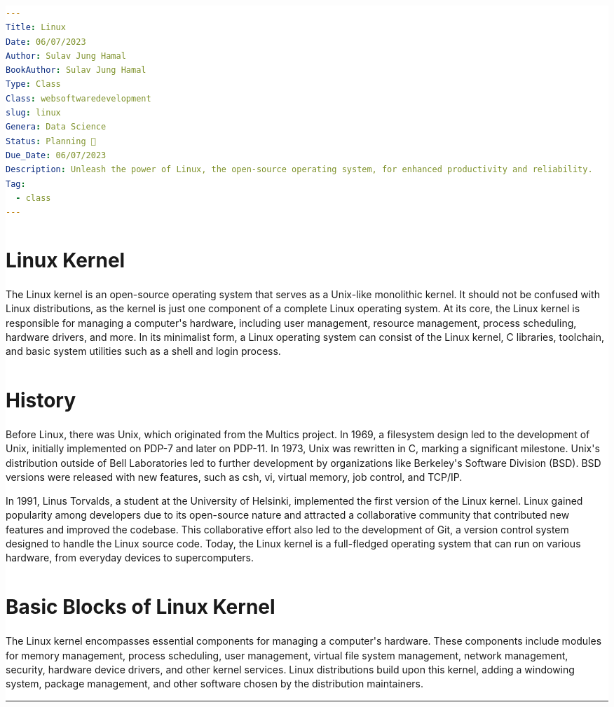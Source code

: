 ```yaml
---
Title: Linux
Date: 06/07/2023
Author: Sulav Jung Hamal
BookAuthor: Sulav Jung Hamal
Type: Class
Class: websoftwaredevelopment
slug: linux
Genera: Data Science 
Status: Planning 🔗
Due_Date: 06/07/2023
Description: Unleash the power of Linux, the open-source operating system, for enhanced productivity and reliability. 
Tag:
  - class
---
```


# Linux Kernel

The Linux kernel is an open-source operating system that serves as a Unix-like monolithic kernel. It should not be confused with Linux distributions, as the kernel is just one component of a complete Linux operating system. At its core, the Linux kernel is responsible for managing a computer's hardware, including user management, resource management, process scheduling, hardware drivers, and more. In its minimalist form, a Linux operating system can consist of the Linux kernel, C libraries, toolchain, and basic system utilities such as a shell and login process.

# History

Before Linux, there was Unix, which originated from the Multics project. In 1969, a filesystem design led to the development of Unix, initially implemented on PDP-7 and later on PDP-11. In 1973, Unix was rewritten in C, marking a significant milestone. Unix's distribution outside of Bell Laboratories led to further development by organizations like Berkeley's Software Division (BSD). BSD versions were released with new features, such as csh, vi, virtual memory, job control, and TCP/IP.

In 1991, Linus Torvalds, a student at the University of Helsinki, implemented the first version of the Linux kernel. Linux gained popularity among developers due to its open-source nature and attracted a collaborative community that contributed new features and improved the codebase. This collaborative effort also led to the development of Git, a version control system designed to handle the Linux source code. Today, the Linux kernel is a full-fledged operating system that can run on various hardware, from everyday devices to supercomputers.

# Basic Blocks of Linux Kernel

The Linux kernel encompasses essential components for managing a computer's hardware. These components include modules for memory management, process scheduling, user management, virtual file system management, network management, security, hardware device drivers, and other kernel services. Linux distributions build upon this kernel, adding a windowing system, package management, and other software chosen by the distribution maintainers.

---